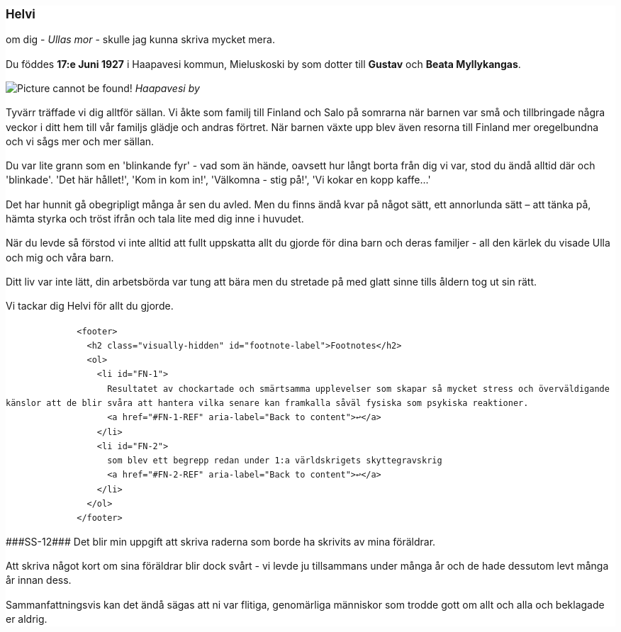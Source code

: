 <span style="font-size: calc(1.2rem); font-weight:bold;">Helvi</span>

om dig - <i>Ullas mor</i> - skulle jag kunna skriva mycket mera.

Du föddes <b>17:e Juni 1927</b> i Haapavesi kommun, Mieluskoski by som dotter till <b>Gustav</b> och <b>Beata Myllykangas</b>.

<img src="images/PhotoGallery/ShortStories/Ancestors/HH-Haapavesi.png"
     alt="Picture cannot be found!"
     class="card-img card-img-sm">
<span style="font-style:italic">Haapavesi by</span>

Tyvärr träffade vi dig alltför sällan. Vi åkte som familj till Finland och Salo på somrarna när barnen var små och tillbringade några veckor i ditt hem till vår familjs glädje och andras förtret. När barnen växte upp blev även resorna till Finland mer oregelbundna och vi sågs mer och mer sällan.

Du var lite grann som en 'blinkande fyr' - vad som än hände, oavsett hur långt borta från dig vi var, stod du ändå alltid där och 'blinkade'. 'Det här hållet!', 'Kom in kom in!', 'Välkomna - stig på!', 'Vi kokar en kopp kaffe...'

Det har hunnit gå obegripligt många år sen du avled. Men du finns ändå kvar på något sätt, ett annorlunda sätt – att tänka på, hämta styrka och tröst ifrån och tala lite med dig inne i huvudet.

När du levde så förstod vi inte alltid att fullt uppskatta allt du gjorde för dina barn och deras familjer - all den kärlek du visade Ulla och mig och våra barn.

Ditt liv var inte lätt, din arbetsbörda var tung att bära men du stretade på med glatt sinne tills åldern tog ut sin rätt.

Vi tackar dig Helvi för allt du gjorde.
                  </article>

                  <footer>
                    <h2 class="visually-hidden" id="footnote-label">Footnotes</h2>
                    <ol>
                      <li id="FN-1">
                        Resultatet av chockartade och smärtsamma upplevelser som skapar så mycket stress och överväldigande känslor att de blir svåra att hantera vilka senare kan framkalla såväl fysiska som psykiska reaktioner.
                        <a href="#FN-1-REF" aria-label="Back to content">↩</a>
                      </li>
                      <li id="FN-2">
                        som blev ett begrepp redan under 1:a världskrigets skyttegravskrig
                        <a href="#FN-2-REF" aria-label="Back to content">↩</a>
                      </li>
                    </ol>
                  </footer>


###SS-12###
Det blir min uppgift att skriva raderna som borde ha skrivits av mina föräldrar.

Att skriva något kort om sina föräldrar blir dock svårt - vi levde ju tillsammans under många år och de hade dessutom levt många år innan dess.

Sammanfattningsvis kan det ändå sägas att ni var flitiga, genomärliga människor som trodde gott om allt och alla och beklagade er aldrig.
